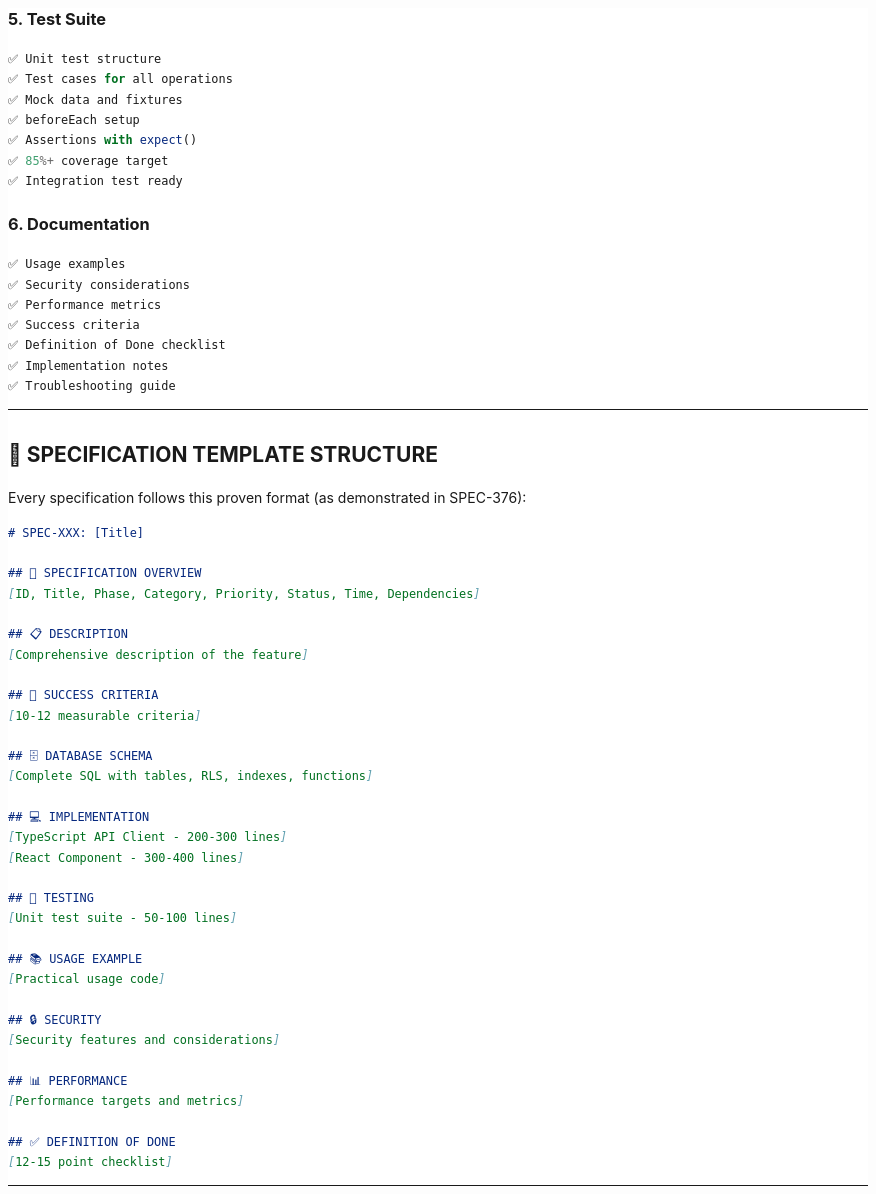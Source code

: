 ### 5. Test Suite
```typescript
✅ Unit test structure
✅ Test cases for all operations
✅ Mock data and fixtures
✅ beforeEach setup
✅ Assertions with expect()
✅ 85%+ coverage target
✅ Integration test ready
```

### 6. Documentation
```markdown
✅ Usage examples
✅ Security considerations
✅ Performance metrics
✅ Success criteria
✅ Definition of Done checklist
✅ Implementation notes
✅ Troubleshooting guide
```

---

## 🎯 SPECIFICATION TEMPLATE STRUCTURE

Every specification follows this proven format (as demonstrated in SPEC-376):

```markdown
# SPEC-XXX: [Title]

## 🎯 SPECIFICATION OVERVIEW
[ID, Title, Phase, Category, Priority, Status, Time, Dependencies]

## 📋 DESCRIPTION
[Comprehensive description of the feature]

## 🎯 SUCCESS CRITERIA
[10-12 measurable criteria]

## 🗄️ DATABASE SCHEMA
[Complete SQL with tables, RLS, indexes, functions]

## 💻 IMPLEMENTATION
[TypeScript API Client - 200-300 lines]
[React Component - 300-400 lines]

## 🧪 TESTING
[Unit test suite - 50-100 lines]

## 📚 USAGE EXAMPLE
[Practical usage code]

## 🔒 SECURITY
[Security features and considerations]

## 📊 PERFORMANCE
[Performance targets and metrics]

## ✅ DEFINITION OF DONE
[12-15 point checklist]
```

---